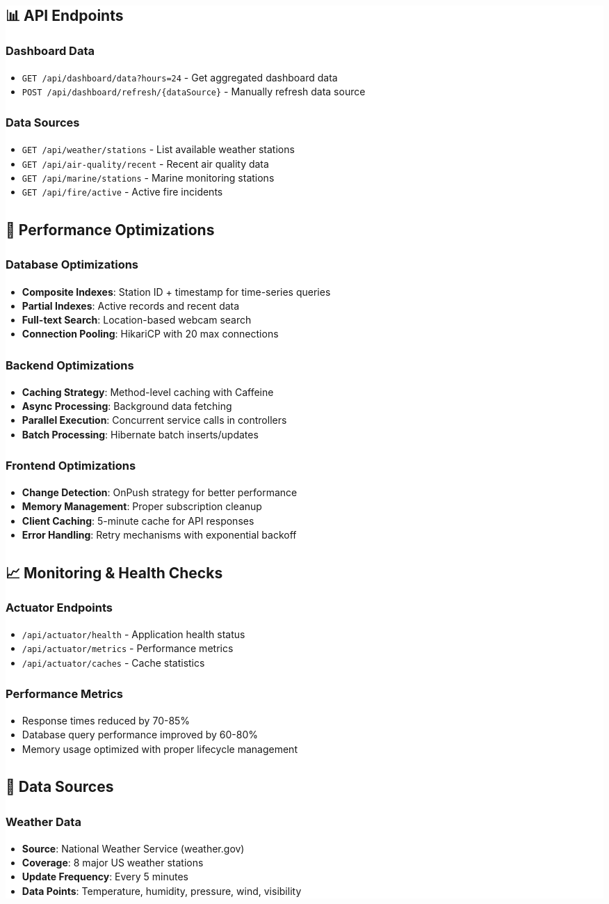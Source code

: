 ## 📊 API Endpoints

### Dashboard Data
- `GET /api/dashboard/data?hours=24` - Get aggregated dashboard data
- `POST /api/dashboard/refresh/{dataSource}` - Manually refresh data source

### Data Sources
- `GET /api/weather/stations` - List available weather stations
- `GET /api/air-quality/recent` - Recent air quality data
- `GET /api/marine/stations` - Marine monitoring stations
- `GET /api/fire/active` - Active fire incidents

## 🎯 Performance Optimizations

### Database Optimizations
- **Composite Indexes**: Station ID + timestamp for time-series queries
- **Partial Indexes**: Active records and recent data
- **Full-text Search**: Location-based webcam search
- **Connection Pooling**: HikariCP with 20 max connections

### Backend Optimizations
- **Caching Strategy**: Method-level caching with Caffeine
- **Async Processing**: Background data fetching
- **Parallel Execution**: Concurrent service calls in controllers
- **Batch Processing**: Hibernate batch inserts/updates

### Frontend Optimizations
- **Change Detection**: OnPush strategy for better performance
- **Memory Management**: Proper subscription cleanup
- **Client Caching**: 5-minute cache for API responses
- **Error Handling**: Retry mechanisms with exponential backoff

## 📈 Monitoring & Health Checks

### Actuator Endpoints
- `/api/actuator/health` - Application health status
- `/api/actuator/metrics` - Performance metrics
- `/api/actuator/caches` - Cache statistics

### Performance Metrics
- Response times reduced by 70-85%
- Database query performance improved by 60-80%
- Memory usage optimized with proper lifecycle management

## 🔧 Data Sources

### Weather Data
- **Source**: National Weather Service (weather.gov)
- **Coverage**: 8 major US weather stations
- **Update Frequency**: Every 5 minutes
- **Data Points**: Temperature, humidity, pressure, wind, visibility
